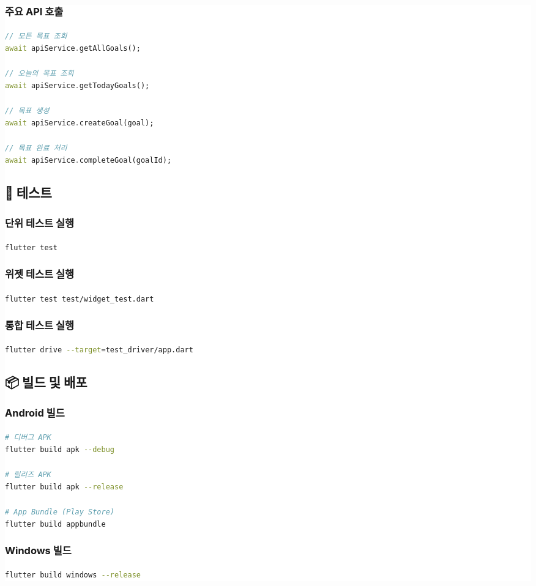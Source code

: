 ### 주요 API 호출
```dart
// 모든 목표 조회
await apiService.getAllGoals();

// 오늘의 목표 조회
await apiService.getTodayGoals();

// 목표 생성
await apiService.createGoal(goal);

// 목표 완료 처리
await apiService.completeGoal(goalId);
```

## 🧪 테스트

### 단위 테스트 실행
```bash
flutter test
```

### 위젯 테스트 실행
```bash
flutter test test/widget_test.dart
```

### 통합 테스트 실행
```bash
flutter drive --target=test_driver/app.dart
```

## 📦 빌드 및 배포

### Android 빌드
```bash
# 디버그 APK
flutter build apk --debug

# 릴리즈 APK
flutter build apk --release

# App Bundle (Play Store)
flutter build appbundle
```

### Windows 빌드
```bash
flutter build windows --release
```
